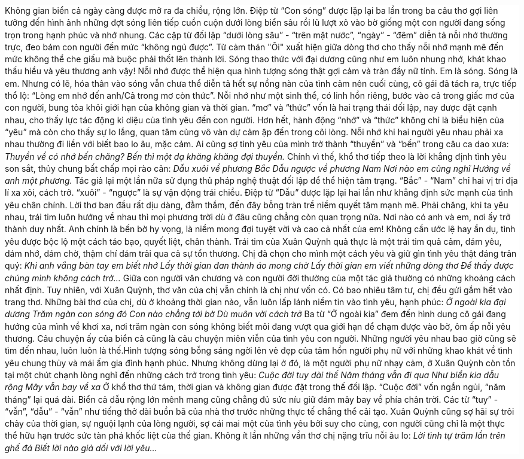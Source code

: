 Không gian biển cả ngày càng được mở ra đa chiều, rộng lớn. Điệp từ “Con sóng” được lặp lại ba lần trong ba câu thơ gợi liên tưởng đến hình ảnh những đợt sóng liên tiếp cuồn cuộn dưới lòng biển sâu rồi lũ lượt xô vào bờ giống một con người đang sống trọn trong hạnh phúc và nhớ nhung. Các cặp từ đối lập “dưới lòng sâu” - “trên mặt nước”, “ngày” - “đêm” diễn tả nỗi nhớ thường trực, đeo bám con người đến mức “không ngủ được”. Từ cảm thán "Ôi" xuất hiện giữa dòng thơ cho thấy nỗi nhớ mạnh mẽ đến mức không thể che giấu mà buộc phải thốt lên thành lời. Sóng thao thức với đại dương cũng như em luôn nhung nhớ, khát khao thấu hiểu và yêu thương anh vậy\! Nỗi nhớ được thể hiện qua hình tượng sóng thật gợi cảm và tràn đầy nữ tính. Em là sóng. Sóng là em. Nhưng có lẽ, hóa thân vào sóng vẫn chưa thể diễn tả hết sự nồng nàn của tình cảm nên cuối cùng, cô gái đã tách ra, trực tiếp thổ lộ: “Lòng em nhớ đến anh/Cả trong mơ còn thức”. Nỗi nhớ như một sinh thể, có linh hồn riêng, bước vào cả trong giấc mơ của con người, bung tỏa khỏi giới hạn của không gian và thời gian. “mơ” và “thức” vốn là hai trạng thái đối lập, nay được đặt cạnh nhau, cho thấy lực tác động kì diệu của tình yêu đến con người. Hơn hết, hành động “nhớ” và “thức” không chỉ là biểu hiện của “yêu” mà còn cho thấy sự lo lắng, quan tâm cùng vô vàn dự cảm ập đến trong cõi lòng.
Nỗi nhớ khi hai người yêu nhau phải xa nhau thường đi liền với biết bao lo âu, mặc cảm. Ai cũng sợ tình yêu của mình trở thành “thuyền” và “bến” trong câu ca dao xưa:
_Thuyền về có nhớ bến chăng?_
_Bến thì một dạ khăng khăng đợi thuyền._
Chính vì thế, khổ thơ tiếp theo là lời khẳng định tình yêu son sắt, thủy chung bất chấp mọi rào cản:
_Dẫu xuôi về phương Bắc_
 _Dẫu ngược về phương Nam_
 _Nơi nào em cũng nghĩ_
 _Hướng về anh một phương._
Tác giả lại một lần nữa sử dụng thủ pháp nghệ thuật đối lập để thể hiện tâm trạng. “Bắc” - “Nam” chỉ hai vị trí địa lí xa xôi, cách trở. “xuôi” - “ngược” là sự vận động trái chiều. Điệp từ “Dẫu” được lặp lại hai lần như khẳng định sức mạnh của tình yêu chân chính. Lời thơ ban đầu rất dịu dàng, đằm thắm, đến đây bỗng tràn trề niềm quyết tâm mạnh mẽ. Phải chăng, khi ta yêu nhau, trái tim luôn hướng về nhau thì mọi phương trời dù ở đâu cũng chẳng còn quan trọng nữa. Nơi nào có anh và em, nơi ấy trở thành duy nhất. Anh chính là bến bờ hy vọng, là niềm mong đợi tuyệt vời và cao cả nhất của em\! Không cần ước lệ hay ẩn dụ, tình yêu được bộc lộ một cách táo bạo, quyết liệt, chân thành. Trái tim của Xuân Quỳnh quả thực là một trái tim quả cảm, dám yêu, dám nhớ, dám chờ, thậm chí dám trải qua cả sự tổn thương. Chị đã chọn cho mình một cách yêu và giữ gìn tình yêu thật đáng trân quý:
_Khi anh vắng bàn tay em biết nhớ_
 _Lấy thời gian đan thành áo mong chờ_
 _Lấy thời gian em viết những dòng thơ_
 _Để thấy được chúng mình không cách trở…_
Giữa con người văn chương và con người đời thường của một tác giả thường có những khoảng cách nhất định. Tuy nhiên, với Xuân Quỳnh, thơ văn của chị vẫn chính là chị như vốn có. Có bao nhiêu tâm tư, chị đều gửi gắm hết vào trang thơ. Những bài thơ của chị, dù ở khoảng thời gian nào, vẫn luôn lấp lánh niềm tin vào tình yêu, hạnh phúc:
_Ở ngoài kia đại dương_
 _Trăm ngàn con sóng đó_
 _Con nào chẳng tới bờ_
 _Dù muôn vời cách trở_
Ba từ “Ở ngoài kia” đem đến hình dung cô gái đang hướng của mình về khơi xa, nơi trăm ngàn con sóng không biết mỏi đang vượt qua giới hạn để chạm được vào bờ, ôm ấp nỗi yêu thương. Câu chuyện ấy của biển cả cũng là câu chuyện miên viễn của tình yêu con người. Những người yêu nhau bao giờ cũng sẽ tìm đến nhau, luôn luôn là thế.Hình tượng sóng bỗng sáng ngời lên vẻ đẹp của tâm hồn người phụ nữ với những khao khát về tình yêu chung thủy và mái ấm gia đình hạnh phúc. Nhưng không dừng lại ở đó, là một người phụ nữ nhạy cảm, ở Xuân Quỳnh còn tồn tại một chút chạnh lòng nghĩ đến những cách trở trong tình yêu:
_Cuộc đời tuy dài thế_
 _Năm tháng vẫn đi qua_
 _Như biển kia dẫu rộng_
 _Mây vẫn bay về xa_
Ở khổ thơ thứ tám, thời gian và không gian được đặt trong thế đối lập. “Cuộc đời” vốn ngắn ngủi, “năm tháng” lại quá dài. Biển cả dẫu rộng lớn mênh mang cũng chẳng đủ sức níu giữ đám mây bay về phía chân trời. Các từ “tuy” - “vẫn”, “dẫu” - “vẫn” như tiếng thở dài buồn bã của nhà thơ trước những thực tế chẳng thể cải tạo. Xuân Quỳnh cũng sợ hãi sự trôi chảy của thời gian, sự nguội lạnh của lòng người, sợ cái mai một của tình yêu bởi suy cho cùng, con người cũng chỉ là một thực thể hữu hạn trước sức tàn phá khốc liệt của thế gian. Không ít lần những vần thơ chị nặng trĩu nỗi âu lo:
_Lời tình tự trăm lần trên ghế đá_
 _Biết lời nào giả dối với lời yêu…_